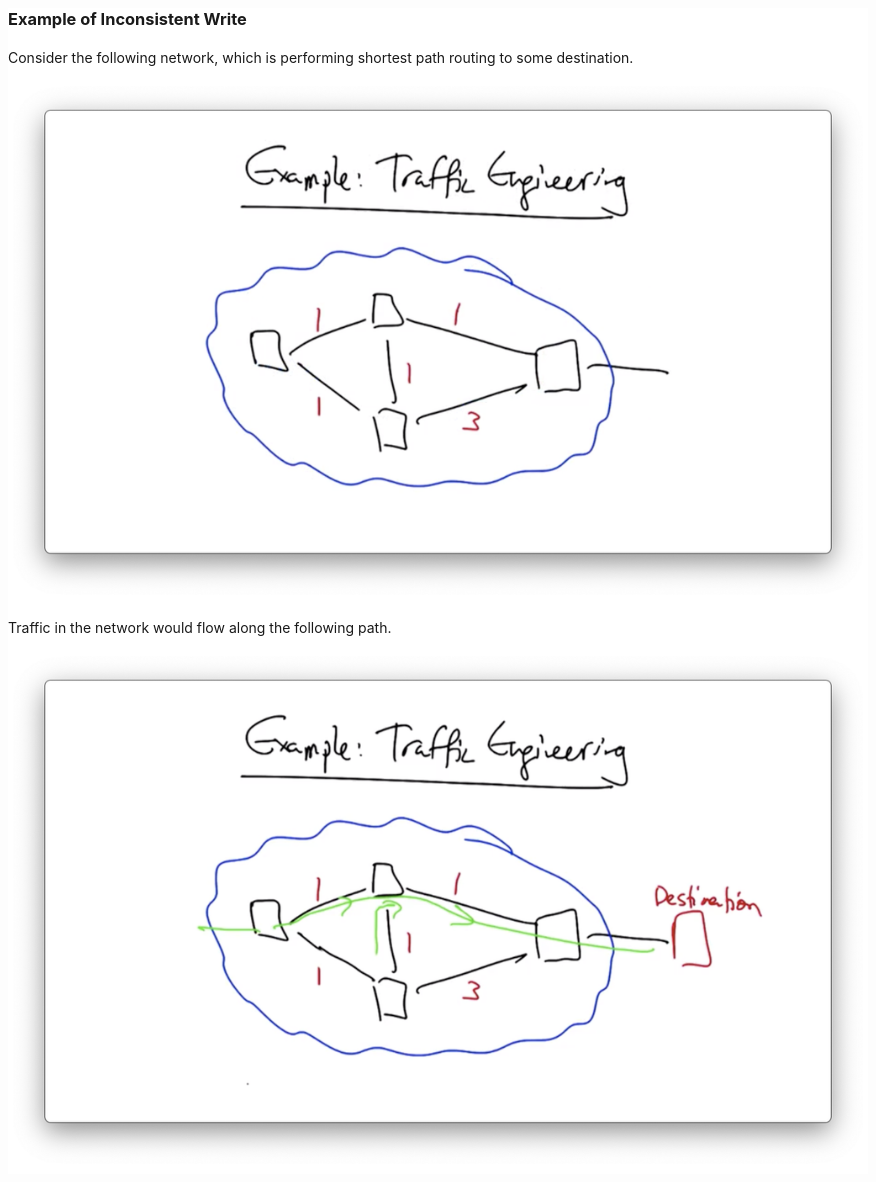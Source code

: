 ### Example of Inconsistent Write
Consider the following network, which is performing shortest path routing to some destination.

![](../assets/4CF54DD1-8543-433E-BB3D-8FB1713545F5.png)

Traffic in the network would flow along the following path.

![](../assets/0F726FAB-72C2-4CF8-8C5C-C4153B30E8AA.png)
